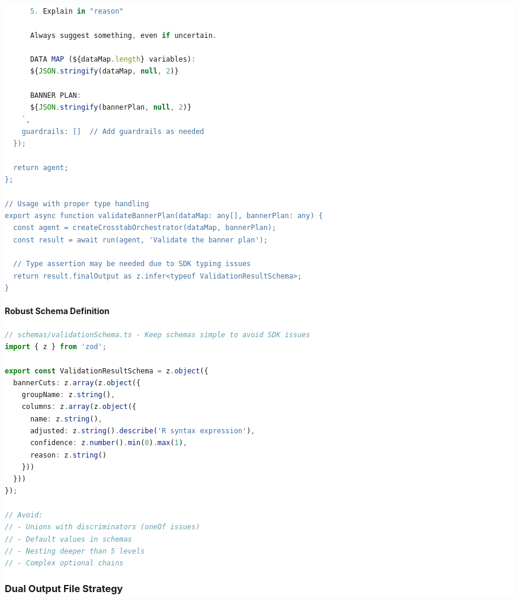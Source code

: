 ```typescript
      5. Explain in "reason"
      
      Always suggest something, even if uncertain.
      
      DATA MAP (${dataMap.length} variables):
      ${JSON.stringify(dataMap, null, 2)}
      
      BANNER PLAN:
      ${JSON.stringify(bannerPlan, null, 2)}
    `,
    guardrails: []  // Add guardrails as needed
  });
  
  return agent;
};

// Usage with proper type handling
export async function validateBannerPlan(dataMap: any[], bannerPlan: any) {
  const agent = createCrosstabOrchestrator(dataMap, bannerPlan);
  const result = await run(agent, 'Validate the banner plan');
  
  // Type assertion may be needed due to SDK typing issues
  return result.finalOutput as z.infer<typeof ValidationResultSchema>;
}
```

#### Robust Schema Definition
```typescript
// schemas/validationSchema.ts - Keep schemas simple to avoid SDK issues
import { z } from 'zod';

export const ValidationResultSchema = z.object({
  bannerCuts: z.array(z.object({
    groupName: z.string(),
    columns: z.array(z.object({
      name: z.string(),
      adjusted: z.string().describe('R syntax expression'),
      confidence: z.number().min(0).max(1),
      reason: z.string()
    }))
  }))
});

// Avoid:
// - Unions with discriminators (oneOf issues)
// - Default values in schemas 
// - Nesting deeper than 5 levels
// - Complex optional chains
```

### Dual Output File Strategy
